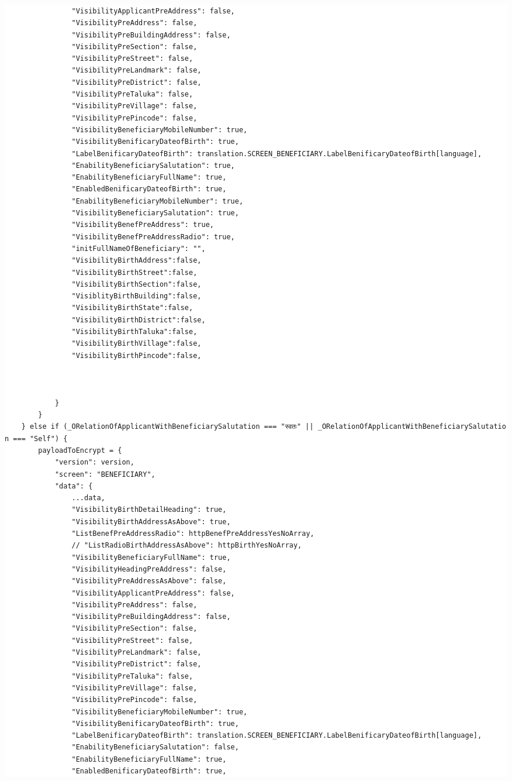     				"VisibilityApplicantPreAddress": false,
    				"VisibilityPreAddress": false,
    				"VisibilityPreBuildingAddress": false,
    				"VisibilityPreSection": false,
    				"VisibilityPreStreet": false,
    				"VisibilityPreLandmark": false,
    				"VisibilityPreDistrict": false,
    				"VisibilityPreTaluka": false,
    				"VisibilityPreVillage": false,
    				"VisibilityPrePincode": false,
    				"VisibilityBeneficiaryMobileNumber": true,
    				"VisibilityBenificaryDateofBirth": true,
    				"LabelBenificaryDateofBirth": translation.SCREEN_BENEFICIARY.LabelBenificaryDateofBirth[language],
    				"EnabilityBeneficiarySalutation": true,
    				"EnabilityBeneficiaryFullName": true,
    				"EnabledBenificaryDateofBirth": true,
    				"EnabilityBeneficiaryMobileNumber": true,
    				"VisibilityBeneficiarySalutation": true,
    				"VisibilityBenefPreAddress": true,
    				"VisibilityBenefPreAddressRadio": true,
    				"initFullNameOfBeneficiary": "",
    				"VisibilityBirthAddress":false,
    				"VisibilityBirthStreet":false,
    				"VisibilityBirthSection":false,
    				"VisiblityBirthBuilding":false,
    				"VisibilityBirthState":false,
    				"VisibilityBirthDistrict":false,
    				"VisibilityBirthTaluka":false,
    				"VisibilityBirthVillage":false,
    				"VisibilityBirthPincode":false,



    			}
    		}
    	} else if (_ORelationOfApplicantWithBeneficiarySalutation === "स्वतः" || _ORelationOfApplicantWithBeneficiarySalutation === "Self") {
    		payloadToEncrypt = {
    			"version": version,
    			"screen": "BENEFICIARY",
    			"data": {
    				...data,
    				"VisibilityBirthDetailHeading": true,
    				"VisibilityBirthAddressAsAbove": true,
    				"ListBenefPreAddressRadio": httpBenefPreAddressYesNoArray,
    				// "ListRadioBirthAddressAsAbove": httpBirthYesNoArray,
    				"VisibilityBeneficiaryFullName": true,
    				"VisibilityHeadingPreAddress": false,
    				"VisibilityPreAddressAsAbove": false,
    				"VisibilityApplicantPreAddress": false,
    				"VisibilityPreAddress": false,
    				"VisibilityPreBuildingAddress": false,
    				"VisibilityPreSection": false,
    				"VisibilityPreStreet": false,
    				"VisibilityPreLandmark": false,
    				"VisibilityPreDistrict": false,
    				"VisibilityPreTaluka": false,
    				"VisibilityPreVillage": false,
    				"VisibilityPrePincode": false,
    				"VisibilityBeneficiaryMobileNumber": true,
    				"VisibilityBenificaryDateofBirth": true,
    				"LabelBenificaryDateofBirth": translation.SCREEN_BENEFICIARY.LabelBenificaryDateofBirth[language],
    				"EnabilityBeneficiarySalutation": false,
    				"EnabilityBeneficiaryFullName": true,
    				"EnabledBenificaryDateofBirth": true,